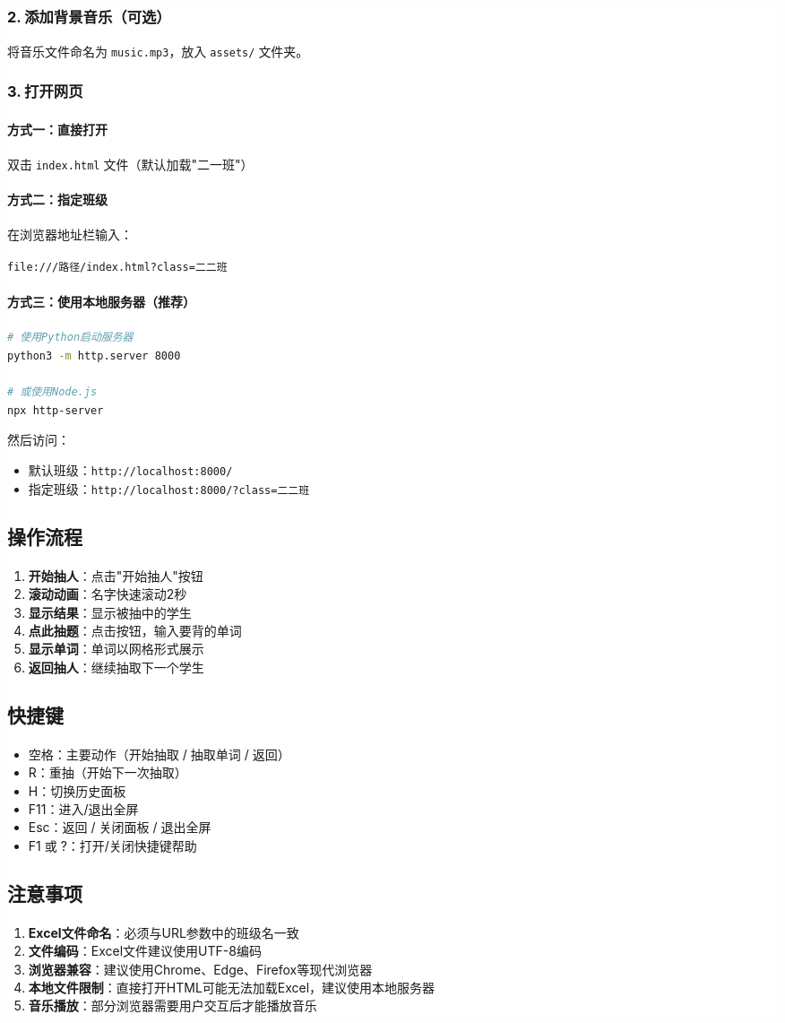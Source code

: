 ### 2. 添加背景音乐（可选）

将音乐文件命名为 `music.mp3`，放入 `assets/` 文件夹。

### 3. 打开网页

#### 方式一：直接打开
双击 `index.html` 文件（默认加载"二一班"）

#### 方式二：指定班级
在浏览器地址栏输入：
```
file:///路径/index.html?class=二二班
```

#### 方式三：使用本地服务器（推荐）
```bash
# 使用Python启动服务器
python3 -m http.server 8000

# 或使用Node.js
npx http-server
```

然后访问：
- 默认班级：`http://localhost:8000/`
- 指定班级：`http://localhost:8000/?class=二二班`

## 操作流程

1. **开始抽人**：点击"开始抽人"按钮
2. **滚动动画**：名字快速滚动2秒
3. **显示结果**：显示被抽中的学生
4. **点此抽题**：点击按钮，输入要背的单词
5. **显示单词**：单词以网格形式展示
6. **返回抽人**：继续抽取下一个学生

## 快捷键

- 空格：主要动作（开始抽取 / 抽取单词 / 返回）
- R：重抽（开始下一次抽取）
- H：切换历史面板
- F11：进入/退出全屏
- Esc：返回 / 关闭面板 / 退出全屏
- F1 或 ?：打开/关闭快捷键帮助

## 注意事项

1. **Excel文件命名**：必须与URL参数中的班级名一致
2. **文件编码**：Excel文件建议使用UTF-8编码
3. **浏览器兼容**：建议使用Chrome、Edge、Firefox等现代浏览器
4. **本地文件限制**：直接打开HTML可能无法加载Excel，建议使用本地服务器
5. **音乐播放**：部分浏览器需要用户交互后才能播放音乐
